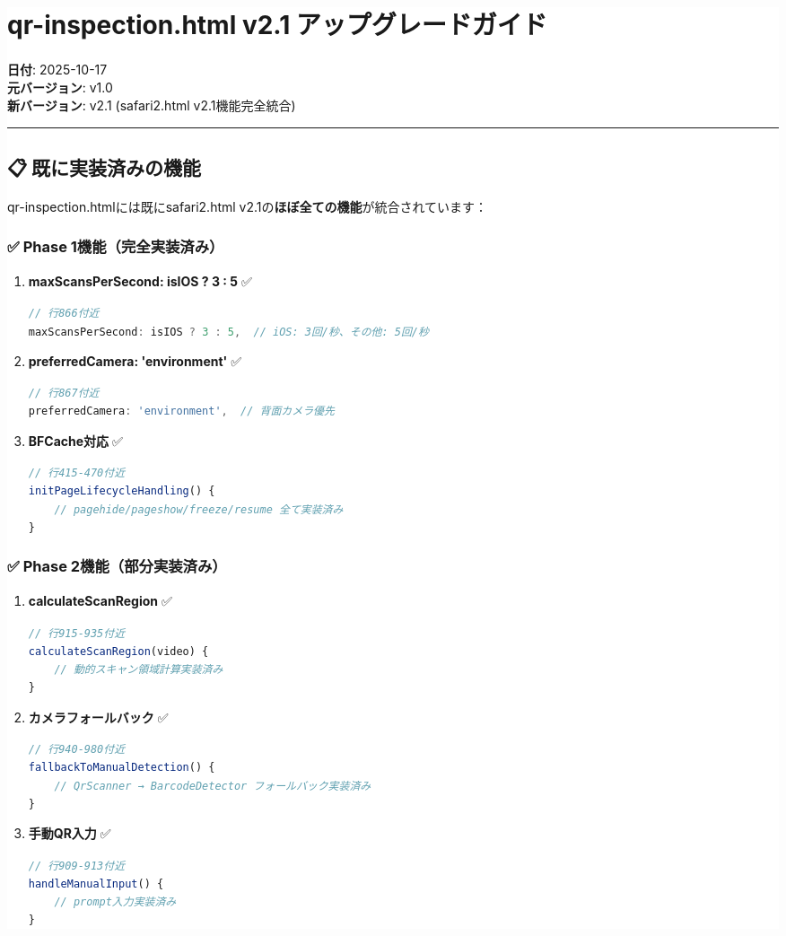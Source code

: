 # qr-inspection.html v2.1 アップグレードガイド

**日付**: 2025-10-17  
**元バージョン**: v1.0  
**新バージョン**: v2.1 (safari2.html v2.1機能完全統合)

---

## 📋 既に実装済みの機能

qr-inspection.htmlには既にsafari2.html v2.1の**ほぼ全ての機能**が統合されています：

### ✅ Phase 1機能（完全実装済み）

1. **maxScansPerSecond: isIOS ? 3 : 5** ✅
   ```javascript
   // 行866付近
   maxScansPerSecond: isIOS ? 3 : 5,  // iOS: 3回/秒、その他: 5回/秒
   ```

2. **preferredCamera: 'environment'** ✅
   ```javascript
   // 行867付近
   preferredCamera: 'environment',  // 背面カメラ優先
   ```

3. **BFCache対応** ✅
   ```javascript
   // 行415-470付近
   initPageLifecycleHandling() {
       // pagehide/pageshow/freeze/resume 全て実装済み
   }
   ```

### ✅ Phase 2機能（部分実装済み）

1. **calculateScanRegion** ✅
   ```javascript
   // 行915-935付近
   calculateScanRegion(video) {
       // 動的スキャン領域計算実装済み
   }
   ```

2. **カメラフォールバック** ✅
   ```javascript
   // 行940-980付近
   fallbackToManualDetection() {
       // QrScanner → BarcodeDetector フォールバック実装済み
   }
   ```

3. **手動QR入力** ✅
   ```javascript
   // 行909-913付近
   handleManualInput() {
       // prompt入力実装済み
   }
   ```
